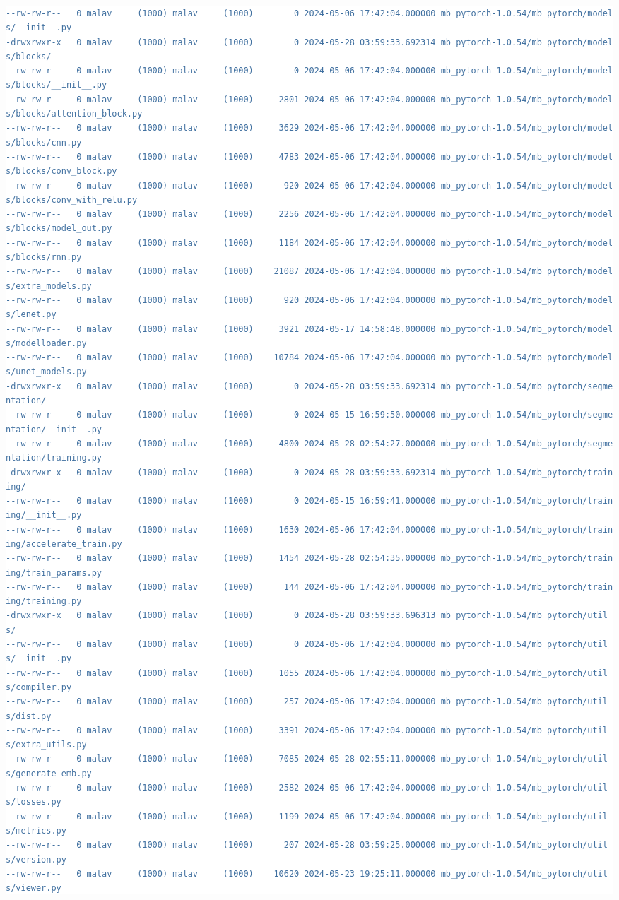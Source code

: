 ```diff
--rw-rw-r--   0 malav     (1000) malav     (1000)        0 2024-05-06 17:42:04.000000 mb_pytorch-1.0.54/mb_pytorch/models/__init__.py
-drwxrwxr-x   0 malav     (1000) malav     (1000)        0 2024-05-28 03:59:33.692314 mb_pytorch-1.0.54/mb_pytorch/models/blocks/
--rw-rw-r--   0 malav     (1000) malav     (1000)        0 2024-05-06 17:42:04.000000 mb_pytorch-1.0.54/mb_pytorch/models/blocks/__init__.py
--rw-rw-r--   0 malav     (1000) malav     (1000)     2801 2024-05-06 17:42:04.000000 mb_pytorch-1.0.54/mb_pytorch/models/blocks/attention_block.py
--rw-rw-r--   0 malav     (1000) malav     (1000)     3629 2024-05-06 17:42:04.000000 mb_pytorch-1.0.54/mb_pytorch/models/blocks/cnn.py
--rw-rw-r--   0 malav     (1000) malav     (1000)     4783 2024-05-06 17:42:04.000000 mb_pytorch-1.0.54/mb_pytorch/models/blocks/conv_block.py
--rw-rw-r--   0 malav     (1000) malav     (1000)      920 2024-05-06 17:42:04.000000 mb_pytorch-1.0.54/mb_pytorch/models/blocks/conv_with_relu.py
--rw-rw-r--   0 malav     (1000) malav     (1000)     2256 2024-05-06 17:42:04.000000 mb_pytorch-1.0.54/mb_pytorch/models/blocks/model_out.py
--rw-rw-r--   0 malav     (1000) malav     (1000)     1184 2024-05-06 17:42:04.000000 mb_pytorch-1.0.54/mb_pytorch/models/blocks/rnn.py
--rw-rw-r--   0 malav     (1000) malav     (1000)    21087 2024-05-06 17:42:04.000000 mb_pytorch-1.0.54/mb_pytorch/models/extra_models.py
--rw-rw-r--   0 malav     (1000) malav     (1000)      920 2024-05-06 17:42:04.000000 mb_pytorch-1.0.54/mb_pytorch/models/lenet.py
--rw-rw-r--   0 malav     (1000) malav     (1000)     3921 2024-05-17 14:58:48.000000 mb_pytorch-1.0.54/mb_pytorch/models/modelloader.py
--rw-rw-r--   0 malav     (1000) malav     (1000)    10784 2024-05-06 17:42:04.000000 mb_pytorch-1.0.54/mb_pytorch/models/unet_models.py
-drwxrwxr-x   0 malav     (1000) malav     (1000)        0 2024-05-28 03:59:33.692314 mb_pytorch-1.0.54/mb_pytorch/segmentation/
--rw-rw-r--   0 malav     (1000) malav     (1000)        0 2024-05-15 16:59:50.000000 mb_pytorch-1.0.54/mb_pytorch/segmentation/__init__.py
--rw-rw-r--   0 malav     (1000) malav     (1000)     4800 2024-05-28 02:54:27.000000 mb_pytorch-1.0.54/mb_pytorch/segmentation/training.py
-drwxrwxr-x   0 malav     (1000) malav     (1000)        0 2024-05-28 03:59:33.692314 mb_pytorch-1.0.54/mb_pytorch/training/
--rw-rw-r--   0 malav     (1000) malav     (1000)        0 2024-05-15 16:59:41.000000 mb_pytorch-1.0.54/mb_pytorch/training/__init__.py
--rw-rw-r--   0 malav     (1000) malav     (1000)     1630 2024-05-06 17:42:04.000000 mb_pytorch-1.0.54/mb_pytorch/training/accelerate_train.py
--rw-rw-r--   0 malav     (1000) malav     (1000)     1454 2024-05-28 02:54:35.000000 mb_pytorch-1.0.54/mb_pytorch/training/train_params.py
--rw-rw-r--   0 malav     (1000) malav     (1000)      144 2024-05-06 17:42:04.000000 mb_pytorch-1.0.54/mb_pytorch/training/training.py
-drwxrwxr-x   0 malav     (1000) malav     (1000)        0 2024-05-28 03:59:33.696313 mb_pytorch-1.0.54/mb_pytorch/utils/
--rw-rw-r--   0 malav     (1000) malav     (1000)        0 2024-05-06 17:42:04.000000 mb_pytorch-1.0.54/mb_pytorch/utils/__init__.py
--rw-rw-r--   0 malav     (1000) malav     (1000)     1055 2024-05-06 17:42:04.000000 mb_pytorch-1.0.54/mb_pytorch/utils/compiler.py
--rw-rw-r--   0 malav     (1000) malav     (1000)      257 2024-05-06 17:42:04.000000 mb_pytorch-1.0.54/mb_pytorch/utils/dist.py
--rw-rw-r--   0 malav     (1000) malav     (1000)     3391 2024-05-06 17:42:04.000000 mb_pytorch-1.0.54/mb_pytorch/utils/extra_utils.py
--rw-rw-r--   0 malav     (1000) malav     (1000)     7085 2024-05-28 02:55:11.000000 mb_pytorch-1.0.54/mb_pytorch/utils/generate_emb.py
--rw-rw-r--   0 malav     (1000) malav     (1000)     2582 2024-05-06 17:42:04.000000 mb_pytorch-1.0.54/mb_pytorch/utils/losses.py
--rw-rw-r--   0 malav     (1000) malav     (1000)     1199 2024-05-06 17:42:04.000000 mb_pytorch-1.0.54/mb_pytorch/utils/metrics.py
--rw-rw-r--   0 malav     (1000) malav     (1000)      207 2024-05-28 03:59:25.000000 mb_pytorch-1.0.54/mb_pytorch/utils/version.py
--rw-rw-r--   0 malav     (1000) malav     (1000)    10620 2024-05-23 19:25:11.000000 mb_pytorch-1.0.54/mb_pytorch/utils/viewer.py
```